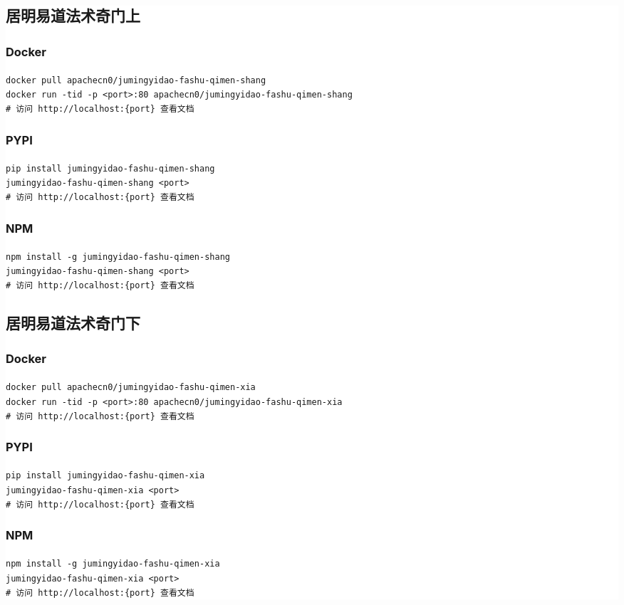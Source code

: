 ## 居明易道法术奇门上



### Docker

```
docker pull apachecn0/jumingyidao-fashu-qimen-shang
docker run -tid -p <port>:80 apachecn0/jumingyidao-fashu-qimen-shang
# 访问 http://localhost:{port} 查看文档
```

### PYPI

```
pip install jumingyidao-fashu-qimen-shang
jumingyidao-fashu-qimen-shang <port>
# 访问 http://localhost:{port} 查看文档
```

### NPM

```
npm install -g jumingyidao-fashu-qimen-shang
jumingyidao-fashu-qimen-shang <port>
# 访问 http://localhost:{port} 查看文档
```

## 居明易道法术奇门下



### Docker

```
docker pull apachecn0/jumingyidao-fashu-qimen-xia
docker run -tid -p <port>:80 apachecn0/jumingyidao-fashu-qimen-xia
# 访问 http://localhost:{port} 查看文档
```

### PYPI

```
pip install jumingyidao-fashu-qimen-xia
jumingyidao-fashu-qimen-xia <port>
# 访问 http://localhost:{port} 查看文档
```

### NPM

```
npm install -g jumingyidao-fashu-qimen-xia
jumingyidao-fashu-qimen-xia <port>
# 访问 http://localhost:{port} 查看文档
```

